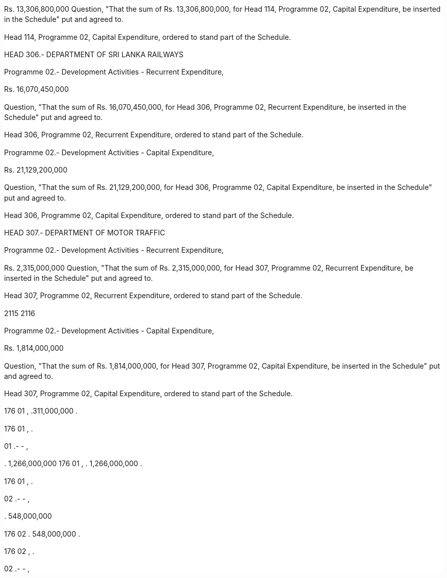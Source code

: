 Rs. 13,306,800,000 Question, "That the sum of Rs. 13,306,800,000, for Head 114, Programme 02, Capital Expenditure, be inserted in the Schedule" put and agreed to.

Head 114, Programme 02, Capital Expenditure, ordered to stand part of the Schedule.

HEAD 306.- DEPARTMENT OF SRI LANKA RAILWAYS

Programme 02.- Development Activities - Recurrent Expenditure,

Rs. 16,070,450,000

Question, "That the sum of Rs. 16,070,450,000, for Head 306, Programme 02, Recurrent Expenditure, be inserted in the Schedule" put and agreed to.

Head 306, Programme 02, Recurrent Expenditure, ordered to stand part of the Schedule.

Programme 02.- Development Activities - Capital Expenditure,

Rs. 21,129,200,000

Question, "That the sum of Rs. 21,129,200,000, for Head 306, Programme 02, Capital Expenditure, be inserted in the Schedule" put and agreed to.

Head 306, Programme 02, Capital Expenditure, ordered to stand part of the Schedule.

HEAD 307.- DEPARTMENT OF MOTOR TRAFFIC

Programme 02.- Development Activities - Recurrent Expenditure,

Rs. 2,315,000,000 Question, "That the sum of Rs. 2,315,000,000, for Head 307, Programme 02, Recurrent Expenditure, be inserted in the Schedule" put and agreed to.

Head 307, Programme 02, Recurrent Expenditure, ordered to stand part of the Schedule.

2115 2116

Programme 02.- Development Activities - Capital Expenditure,

Rs. 1,814,000,000

Question, "That the sum of Rs. 1,814,000,000, for Head 307, Programme 02, Capital Expenditure, be inserted in the Schedule" put and agreed to.

Head 307, Programme 02, Capital Expenditure, ordered to stand part of the Schedule.

176 01 , .311,000,000 .

176 01 , .

01 .- - ,

. 1,266,000,000 176 01 , . 1,266,000,000 .

176 01 , .

02 .- - ,

. 548,000,000

176 02 . 548,000,000 .

176 02 , .

02 .- - ,
